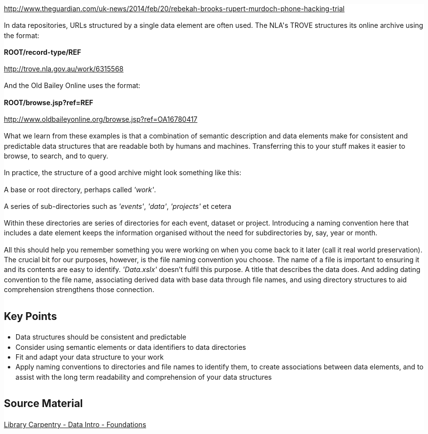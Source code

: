 http://www.theguardian.com/uk-news/2014/feb/20/rebekah-brooks-rupert-murdoch-phone-hacking-trial

In data repositories, URLs structured by a single data element are often used. The NLA's TROVE structures its online archive using the format:

**ROOT/record-type/REF**

http://trove.nla.gov.au/work/6315568

And the Old Bailey Online uses the format:

**ROOT/browse.jsp?ref=REF**

http://www.oldbaileyonline.org/browse.jsp?ref=OA16780417

What we learn from these examples is that a combination of semantic description and data elements make for consistent and predictable data structures that are readable both by humans and machines. Transferring this to your stuff makes it easier to browse, to search, and to query.

In practice, the structure of a good archive might look something like this:

A base or root directory, perhaps called *'work'*.

A series of sub-directories such as *'events'*, *'data'*, *'projects'* et cetera

Within these directories are series of directories for each event, dataset or project. Introducing a naming convention here that includes a date element keeps the information organised without the need for subdirectories by, say, year or month.

All this should help you remember something you were working on when you come back to it later (call it real world preservation).
The crucial bit for our purposes, however, is the file naming convention you choose. The name of a file is important to ensuring it and its contents are easy to identify. *'Data.xslx'* doesn’t fulfil this purpose. A title that describes the data does. And adding dating convention to the file name, associating derived data with base data through file names, and using directory structures to aid comprehension strengthens those connection.

Key Points
----------

- Data structures should be consistent and predictable
- Consider using semantic elements or data identifiers to data directories
- Fit and adapt your data structure to your work
- Apply naming conventions to directories and file names to identify them, to create associations between data elements, and to assist with the long term readability and comprehension of your data structures

Source Material
---------------

[Library Carpentry - Data Intro - Foundations](https://data-lessons.github.io/library-data-intro/03-foundations/)
